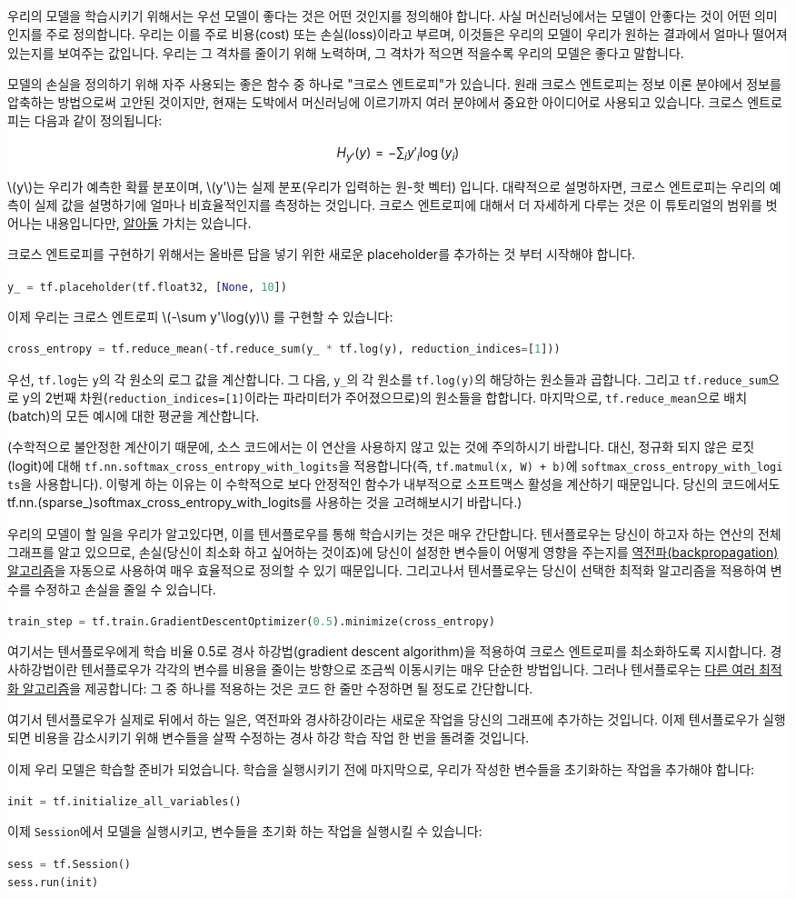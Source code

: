 우리의 모델을 학습시키기 위해서는 우선 모델이 좋다는 것은 어떤 것인지를 정의해야 합니다. 사실 머신러닝에서는 모델이 안좋다는 것이 어떤 의미인지를 주로 정의합니다. 우리는 이를 주로 비용(cost) 또는 손실(loss)이라고 부르며, 이것들은 우리의 모델이 우리가 원하는 결과에서 얼마나 떨어져있는지를 보여주는 값입니다. 우리는 그 격차를 줄이기 위해 노력하며, 그 격차가 적으면 적을수록 우리의 모델은 좋다고 말합니다.

모델의 손실을 정의하기 위해 자주 사용되는 좋은 함수 중 하나로 "크로스 엔트로피"가 있습니다. 원래 크로스 엔트로피는 정보 이론 분야에서 정보를 압축하는 방법으로써 고안된 것이지만, 현재는 도박에서 머신러닝에 이르기까지 여러 분야에서 중요한 아이디어로 사용되고 있습니다. 크로스 엔트로피는 다음과 같이 정의됩니다:

$$H_{y'}(y) = -\sum_i y'_i \log(y_i)$$

\\(y\\)는 우리가 예측한 확률 분포이며, \\(y'\\)는 실제 분포(우리가 입력하는 원-핫 벡터) 입니다. 대략적으로 설명하자면, 크로스 엔트로피는 우리의 예측이 실제 값을 설명하기에 얼마나 비효율적인지를 측정하는 것입니다. 크로스 엔트로피에 대해서 더 자세하게 다루는 것은 이 튜토리얼의 범위를 벗어나는 내용입니다만, [알아둘](http://colah.github.io/posts/2015-09-Visual-Information/) 가치는 있습니다.

크로스 엔트로피를 구현하기 위해서는 올바른 답을 넣기 위한 새로운 placeholder를 추가하는 것 부터 시작해야 합니다.

```python
y_ = tf.placeholder(tf.float32, [None, 10])
```

이제 우리는 크로스 엔트로피 \\(-\sum y'\log(y)\\) 를 구현할 수 있습니다:

```python
cross_entropy = tf.reduce_mean(-tf.reduce_sum(y_ * tf.log(y), reduction_indices=[1]))
```

우선, `tf.log`는 `y`의 각 원소의 로그 값을 계산합니다. 그 다음, `y_`의 각 원소를 `tf.log(y)`의 해당하는 원소들과 곱합니다. 그리고 `tf.reduce_sum`으로 y의 2번째 차원(`reduction_indices=[1]`이라는 파라미터가 주어졌으므로)의 원소들을 합합니다. 마지막으로, `tf.reduce_mean`으로 배치(batch)의 모든 예시에 대한 평균을 계산합니다.

(수학적으로 불안정한 계산이기 때문에, 소스 코드에서는 이 연산을 사용하지 않고 있는 것에 주의하시기 바랍니다. 대신, 정규화 되지 않은 로짓(logit)에 대해 `tf.nn.softmax_cross_entropy_with_logits`을 적용합니다(즉, `tf.matmul(x, W) + b)`에 `softmax_cross_entropy_with_logits`을 사용합니다). 이렇게 하는 이유는 이 수학적으로 보다 안정적인 함수가 내부적으로 소프트맥스 활성을 계산하기 때문입니다. 당신의 코드에서도 tf.nn.(sparse_)softmax_cross_entropy_with_logits를 사용하는 것을 고려해보시기 바랍니다.)

우리의 모델이 할 일을 우리가 알고있다면, 이를 텐서플로우를 통해 학습시키는 것은 매우 간단합니다. 텐서플로우는 당신이 하고자 하는 연산의 전체 그래프를 알고 있으므로, 손실(당신이 최소화 하고 싶어하는 것이죠)에 당신이 설정한 변수들이 어떻게 영향을 주는지를 [역전파(backpropagation) 알고리즘](http://colah.github.io/posts/2015-08-Backprop/)을 자동으로 사용하여 매우 효율적으로 정의할 수 있기 때문입니다. 그리고나서 텐서플로우는 당신이 선택한 최적화 알고리즘을 적용하여 변수를 수정하고 손실을 줄일 수 있습니다.

```python
train_step = tf.train.GradientDescentOptimizer(0.5).minimize(cross_entropy)
```

여기서는 텐서플로우에게 학습 비율 0.5로 경사 하강법(gradient descent algorithm)을 적용하여 크로스 엔트로피를 최소화하도록 지시합니다. 경사하강법이란 텐서플로우가 각각의 변수를 비용을 줄이는 방향으로 조금씩 이동시키는 매우 단순한 방법입니다. 그러나 텐서플로우는 [다른 여러 최적화 알고리즘](../../../api_docs/python/train.md#optimizers)을 제공합니다: 그 중 하나를 적용하는 것은 코드 한 줄만 수정하면 될 정도로 간단합니다.

여기서 텐서플로우가 실제로 뒤에서 하는 일은, 역전파와 경사하강이라는 새로운 작업을 당신의 그래프에 추가하는 것입니다. 이제 텐서플로우가 실행되면 비용을 감소시키기 위해 변수들을 살짝 수정하는 경사 하강 학습 작업 한 번을 돌려줄 것입니다.

이제 우리 모델은 학습할 준비가 되었습니다. 학습을 실행시키기 전에 마지막으로, 우리가 작성한 변수들을 초기화하는 작업을 추가해야 합니다:

```python
init = tf.initialize_all_variables()
```

이제 `Session`에서 모델을 실행시키고, 변수들을 초기화 하는 작업을 실행시킬 수 있습니다:

```python
sess = tf.Session()
sess.run(init)
```
